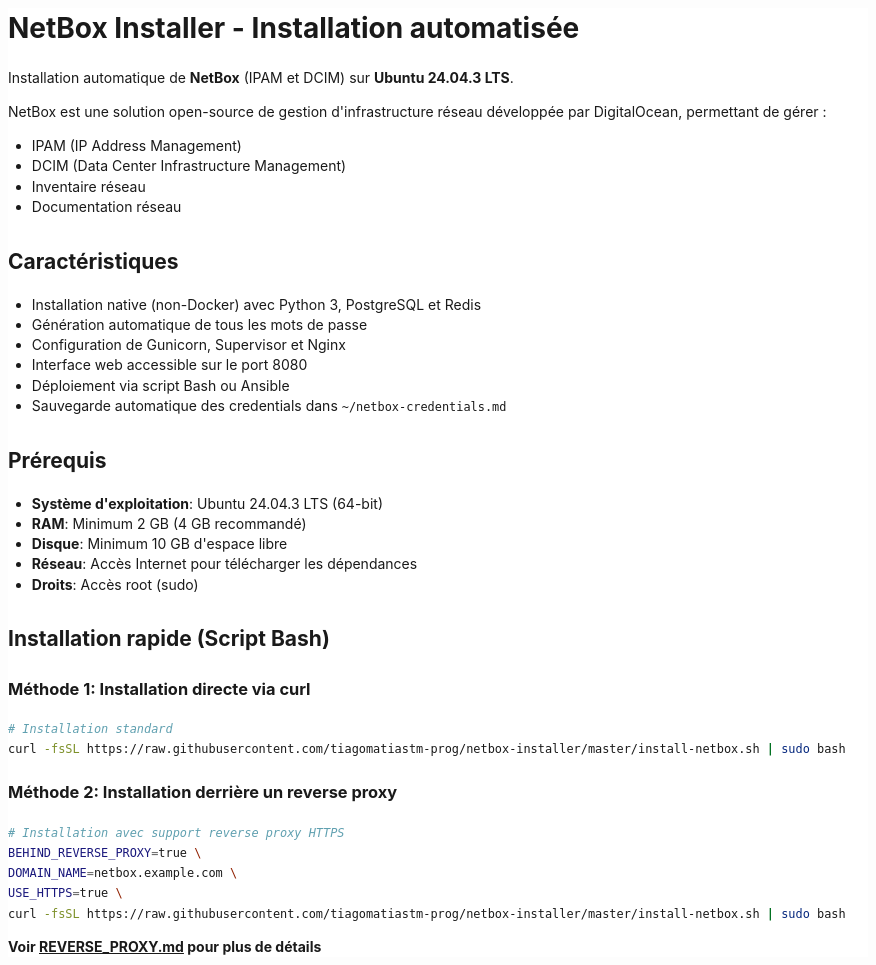 # NetBox Installer - Installation automatisée

Installation automatique de **NetBox** (IPAM et DCIM) sur **Ubuntu 24.04.3 LTS**.

NetBox est une solution open-source de gestion d'infrastructure réseau développée par DigitalOcean, permettant de gérer :
- IPAM (IP Address Management)
- DCIM (Data Center Infrastructure Management)
- Inventaire réseau
- Documentation réseau

## Caractéristiques

- Installation native (non-Docker) avec Python 3, PostgreSQL et Redis
- Génération automatique de tous les mots de passe
- Configuration de Gunicorn, Supervisor et Nginx
- Interface web accessible sur le port 8080
- Déploiement via script Bash ou Ansible
- Sauvegarde automatique des credentials dans `~/netbox-credentials.md`

## Prérequis

- **Système d'exploitation**: Ubuntu 24.04.3 LTS (64-bit)
- **RAM**: Minimum 2 GB (4 GB recommandé)
- **Disque**: Minimum 10 GB d'espace libre
- **Réseau**: Accès Internet pour télécharger les dépendances
- **Droits**: Accès root (sudo)

## Installation rapide (Script Bash)

### Méthode 1: Installation directe via curl

```bash
# Installation standard
curl -fsSL https://raw.githubusercontent.com/tiagomatiastm-prog/netbox-installer/master/install-netbox.sh | sudo bash
```

### Méthode 2: Installation derrière un reverse proxy

```bash
# Installation avec support reverse proxy HTTPS
BEHIND_REVERSE_PROXY=true \
DOMAIN_NAME=netbox.example.com \
USE_HTTPS=true \
curl -fsSL https://raw.githubusercontent.com/tiagomatiastm-prog/netbox-installer/master/install-netbox.sh | sudo bash
```

**Voir [REVERSE_PROXY.md](REVERSE_PROXY.md) pour plus de détails**
